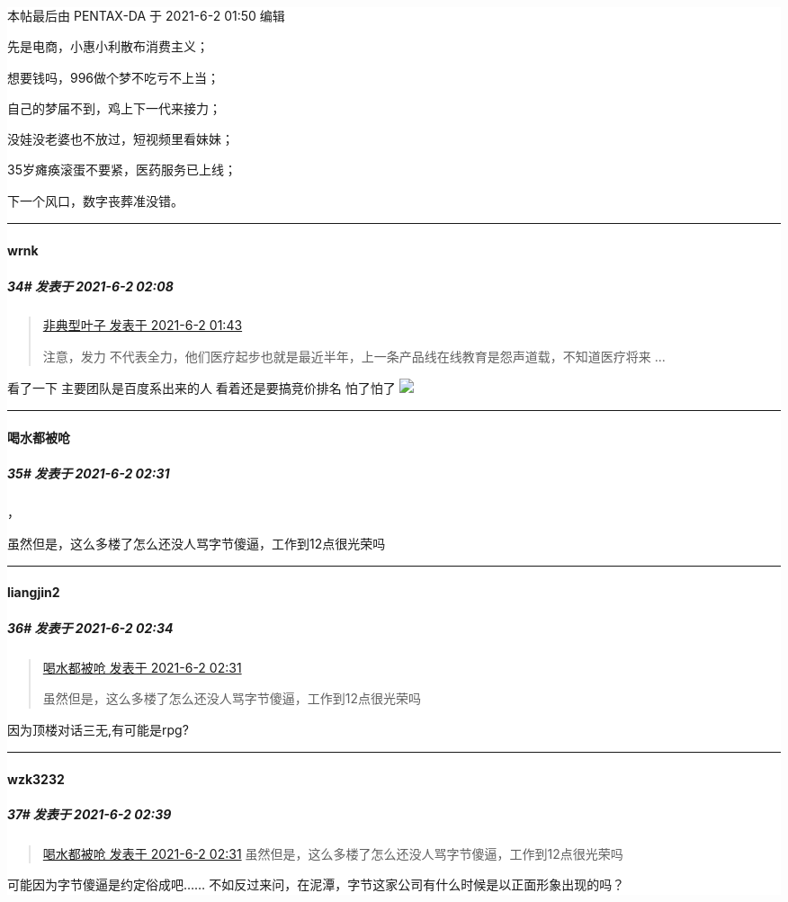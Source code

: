 
 本帖最后由 PENTAX-DA 于 2021-6-2 01:50 编辑 

先是电商，小惠小利散布消费主义；

想要钱吗，996做个梦不吃亏不上当；

自己的梦届不到，鸡上下一代来接力；

没娃没老婆也不放过，短视频里看妹妹；

35岁瘫痪滚蛋不要紧，医药服务已上线；

下一个风口，数字丧葬准没错。


*****

####  wrnk  
##### 34#       发表于 2021-6-2 02:08


<blockquote><a href="httphttps://bbs.saraba1st.com/2b/forum.php?mod=redirect&amp;goto=findpost&amp;pid=51445923&amp;ptid=2007525" target="_blank">非典型叶子 发表于 2021-6-2 01:43</a>

注意，发力 不代表全力，他们医疗起步也就是最近半年，上一条产品线在线教育是怨声道载，不知道医疗将来 ...</blockquote>
看了一下 主要团队是百度系出来的人 看着还是要搞竞价排名 怕了怕了 <img src="https://static.saraba1st.com/image/smiley/face2017/095.png" referrerpolicy="no-referrer">


*****

####  喝水都被呛  
##### 35#       发表于 2021-6-2 02:31

，


虽然但是，这么多楼了怎么还没人骂字节傻逼，工作到12点很光荣吗


*****

####  liangjin2  
##### 36#       发表于 2021-6-2 02:34


<blockquote><a href="httphttps://bbs.saraba1st.com/2b/forum.php?mod=redirect&amp;goto=findpost&amp;pid=51446020&amp;ptid=2007525" target="_blank">喝水都被呛 发表于 2021-6-2 02:31</a>

虽然但是，这么多楼了怎么还没人骂字节傻逼，工作到12点很光荣吗</blockquote>
因为顶楼对话三无,有可能是rpg? 


*****

####  wzk3232  
##### 37#       发表于 2021-6-2 02:39


<blockquote><a href="httphttps://bbs.saraba1st.com/2b/forum.php?mod=redirect&amp;goto=findpost&amp;pid=51446020&amp;ptid=2007525" target="_blank">喝水都被呛 发表于 2021-6-2 02:31</a>
虽然但是，这么多楼了怎么还没人骂字节傻逼，工作到12点很光荣吗</blockquote>
可能因为字节傻逼是约定俗成吧……
不如反过来问，在泥潭，字节这家公司有什么时候是以正面形象出现的吗？
